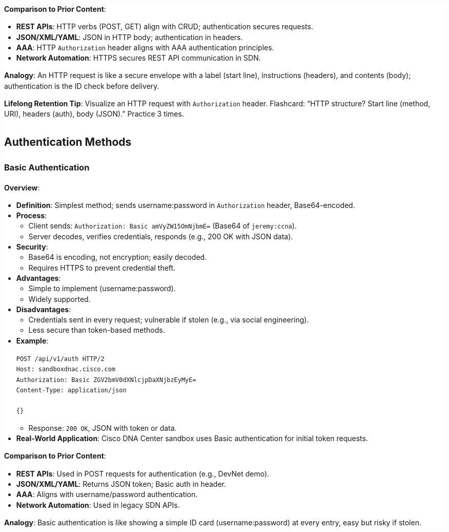 **Comparison to Prior Content**:
- **REST APIs**: HTTP verbs (POST, GET) align with CRUD; authentication secures requests.
- **JSON/XML/YAML**: JSON in HTTP body; authentication in headers.
- **AAA**: HTTP `Authorization` header aligns with AAA authentication principles.
- **Network Automation**: HTTPS secures REST API communication in SDN.

**Analogy**: An HTTP request is like a secure envelope with a label (start line), instructions (headers), and contents (body); authentication is the ID check before delivery.

**Lifelong Retention Tip**: Visualize an HTTP request with `Authorization` header. Flashcard: “HTTP structure? Start line (method, URI), headers (auth), body (JSON).” Practice 3 times.

## Authentication Methods

### Basic Authentication

**Overview**:
- **Definition**: Simplest method; sends username:password in `Authorization` header, Base64-encoded.
- **Process**:
  - Client sends: `Authorization: Basic amVyZW15OmNjbmE=` (Base64 of `jeremy:ccna`).
  - Server decodes, verifies credentials, responds (e.g., 200 OK with JSON data).
- **Security**:
  - Base64 is encoding, not encryption; easily decoded.
  - Requires HTTPS to prevent credential theft.
- **Advantages**:
  - Simple to implement (username:password).
  - Widely supported.
- **Disadvantages**:
  - Credentials sent in every request; vulnerable if stolen (e.g., via social engineering).
  - Less secure than token-based methods.
- **Example**:
  ```
  POST /api/v1/auth HTTP/2
  Host: sandboxdnac.cisco.com
  Authorization: Basic ZGV2bmV0dXNlcjpDaXNjbzEyMyE=
  Content-Type: application/json

  {}
  ```
  - Response: `200 OK`, JSON with token or data.
- **Real-World Application**: Cisco DNA Center sandbox uses Basic authentication for initial token requests.

**Comparison to Prior Content**:
- **REST APIs**: Used in POST requests for authentication (e.g., DevNet demo).
- **JSON/XML/YAML**: Returns JSON token; Basic auth in header.
- **AAA**: Aligns with username/password authentication.
- **Network Automation**: Used in legacy SDN APIs.

**Analogy**: Basic authentication is like showing a simple ID card (username:password) at every entry, easy but risky if stolen.
